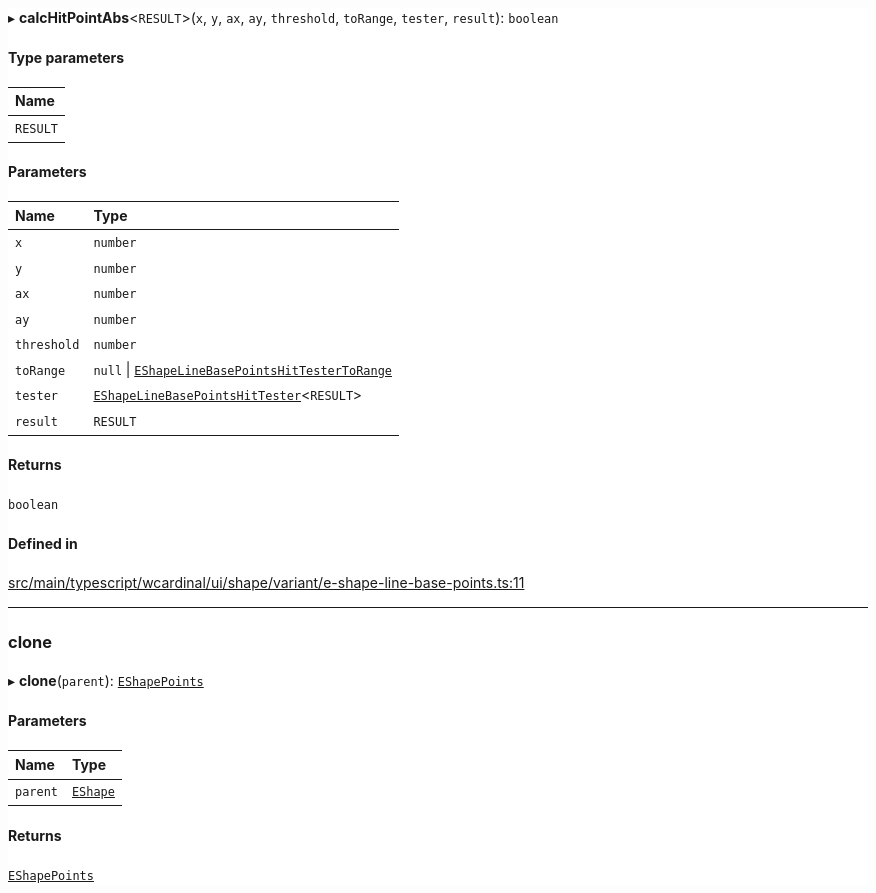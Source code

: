 ▸ **calcHitPointAbs**\<`RESULT`\>(`x`, `y`, `ax`, `ay`, `threshold`, `toRange`, `tester`, `result`): `boolean`

#### Type parameters

| Name |
| :------ |
| `RESULT` |

#### Parameters

| Name | Type |
| :------ | :------ |
| `x` | `number` |
| `y` | `number` |
| `ax` | `number` |
| `ay` | `number` |
| `threshold` | `number` |
| `toRange` | ``null`` \| [`EShapeLineBasePointsHitTesterToRange`](../index.md#eshapelinebasepointshittestertorange) |
| `tester` | [`EShapeLineBasePointsHitTester`](../index.md#eshapelinebasepointshittester)\<`RESULT`\> |
| `result` | `RESULT` |

#### Returns

`boolean`

#### Defined in

[src/main/typescript/wcardinal/ui/shape/variant/e-shape-line-base-points.ts:11](https://github.com/winter-cardinal/winter-cardinal-ui/blob/v0.310.1/src/main/typescript/wcardinal/ui/shape/variant/e-shape-line-base-points.ts#L11)

___

### clone

▸ **clone**(`parent`): [`EShapePoints`](EShapePoints.md)

#### Parameters

| Name | Type |
| :------ | :------ |
| `parent` | [`EShape`](EShape.md) |

#### Returns

[`EShapePoints`](EShapePoints.md)
